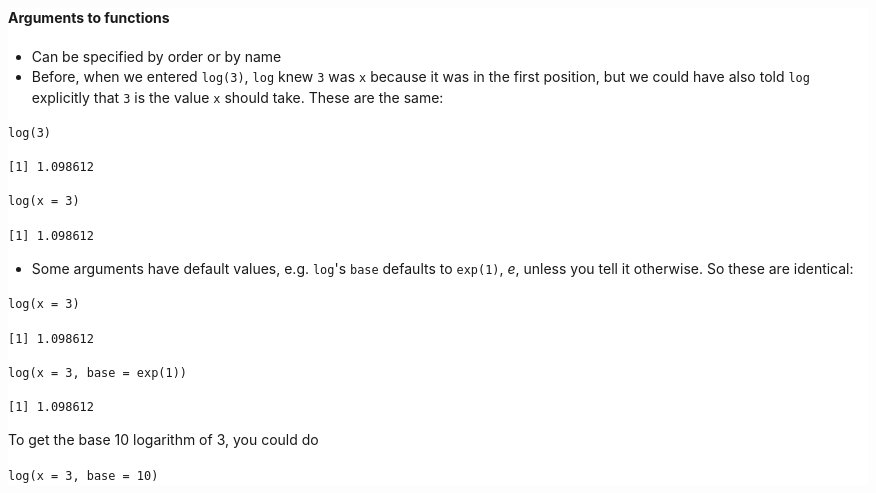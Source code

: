 
#### Arguments to functions

- Can be specified by order or by name
- Before, when we entered `log(3)`, `log` knew `3` was `x` because it was in the first position, but we could have also told `log` explicitly that `3` is the value `x` should take. These are the same:


~~~{.r}
log(3)  
~~~



~~~{.output}
[1] 1.098612

~~~



~~~{.r}
log(x = 3)
~~~



~~~{.output}
[1] 1.098612

~~~

- Some arguments have default values, e.g. `log`'s `base` defaults to `exp(1)`, *e*, unless you tell it otherwise. So these are identical:


~~~{.r}
log(x = 3)
~~~



~~~{.output}
[1] 1.098612

~~~



~~~{.r}
log(x = 3, base = exp(1))
~~~



~~~{.output}
[1] 1.098612

~~~

To get the base 10 logarithm of 3, you could do


~~~{.r}
log(x = 3, base = 10)
~~~
